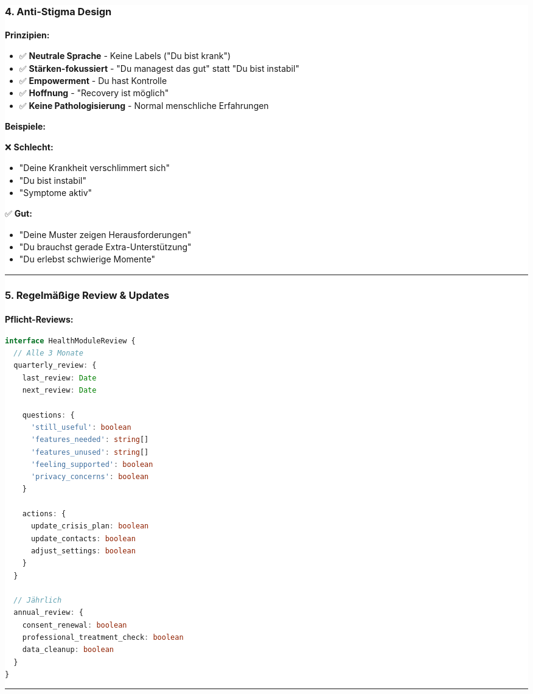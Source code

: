 
### 4. Anti-Stigma Design

**Prinzipien:**
- ✅ **Neutrale Sprache** - Keine Labels ("Du bist krank")
- ✅ **Stärken-fokussiert** - "Du managest das gut" statt "Du bist instabil"
- ✅ **Empowerment** - Du hast Kontrolle
- ✅ **Hoffnung** - "Recovery ist möglich"
- ✅ **Keine Pathologisierung** - Normal menschliche Erfahrungen

**Beispiele:**

❌ **Schlecht:**
- "Deine Krankheit verschlimmert sich"
- "Du bist instabil"
- "Symptome aktiv"

✅ **Gut:**
- "Deine Muster zeigen Herausforderungen"
- "Du brauchst gerade Extra-Unterstützung"
- "Du erlebst schwierige Momente"

---

### 5. Regelmäßige Review & Updates

**Pflicht-Reviews:**
```typescript
interface HealthModuleReview {
  // Alle 3 Monate
  quarterly_review: {
    last_review: Date
    next_review: Date

    questions: {
      'still_useful': boolean
      'features_needed': string[]
      'features_unused': string[]
      'feeling_supported': boolean
      'privacy_concerns': boolean
    }

    actions: {
      update_crisis_plan: boolean
      update_contacts: boolean
      adjust_settings: boolean
    }
  }

  // Jährlich
  annual_review: {
    consent_renewal: boolean
    professional_treatment_check: boolean
    data_cleanup: boolean
  }
}
```

---